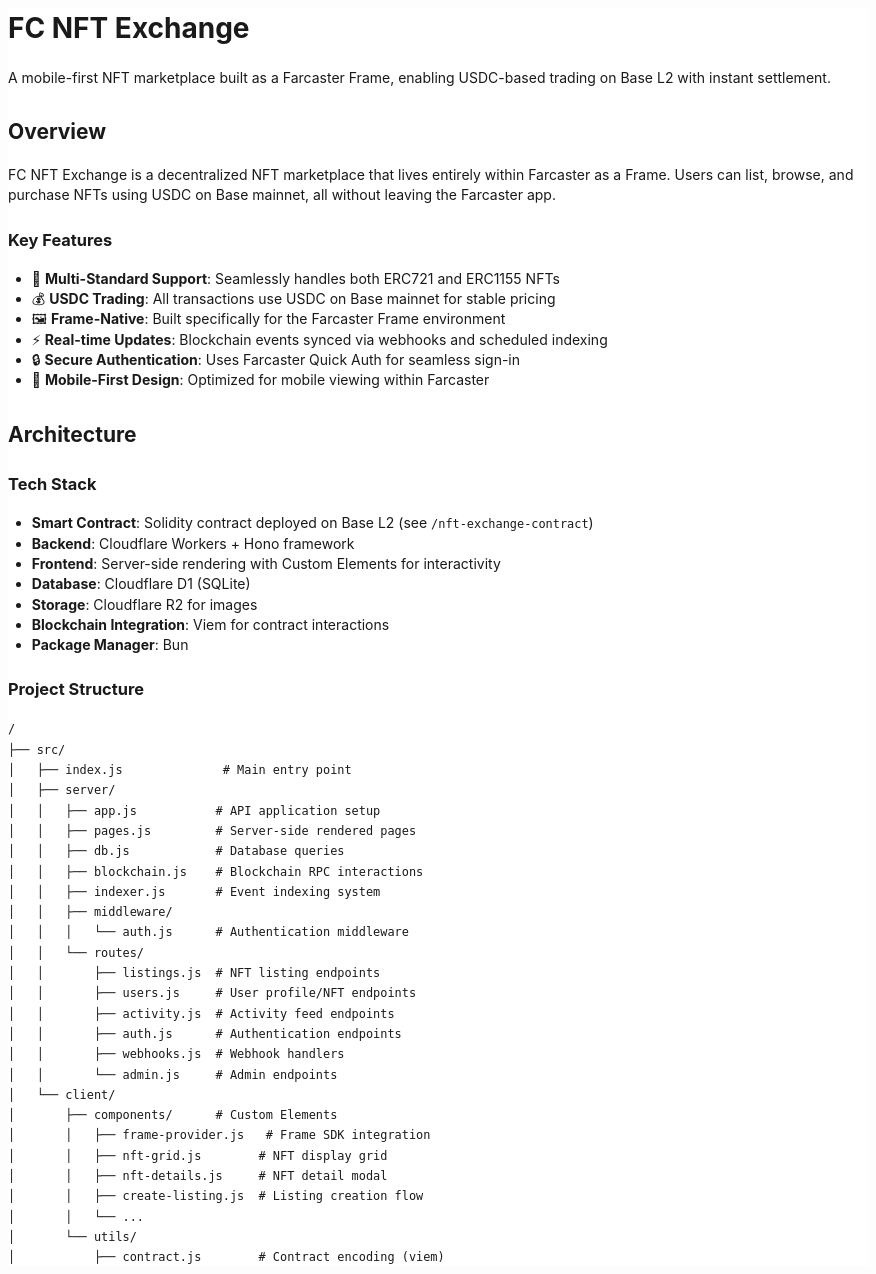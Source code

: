 # FC NFT Exchange

A mobile-first NFT marketplace built as a Farcaster Frame, enabling USDC-based trading on Base L2 with instant settlement.

## Overview

FC NFT Exchange is a decentralized NFT marketplace that lives entirely within Farcaster as a Frame. Users can list, browse, and purchase NFTs using USDC on Base mainnet, all without leaving the Farcaster app.

### Key Features

- 🎨 **Multi-Standard Support**: Seamlessly handles both ERC721 and ERC1155 NFTs
- 💰 **USDC Trading**: All transactions use USDC on Base mainnet for stable pricing
- 🖼️ **Frame-Native**: Built specifically for the Farcaster Frame environment
- ⚡ **Real-time Updates**: Blockchain events synced via webhooks and scheduled indexing
- 🔒 **Secure Authentication**: Uses Farcaster Quick Auth for seamless sign-in
- 📱 **Mobile-First Design**: Optimized for mobile viewing within Farcaster

## Architecture

### Tech Stack

- **Smart Contract**: Solidity contract deployed on Base L2 (see `/nft-exchange-contract`)
- **Backend**: Cloudflare Workers + Hono framework
- **Frontend**: Server-side rendering with Custom Elements for interactivity
- **Database**: Cloudflare D1 (SQLite)
- **Storage**: Cloudflare R2 for images
- **Blockchain Integration**: Viem for contract interactions
- **Package Manager**: Bun

### Project Structure

```
/
├── src/
│   ├── index.js              # Main entry point
│   ├── server/
│   │   ├── app.js           # API application setup
│   │   ├── pages.js         # Server-side rendered pages
│   │   ├── db.js            # Database queries
│   │   ├── blockchain.js    # Blockchain RPC interactions
│   │   ├── indexer.js       # Event indexing system
│   │   ├── middleware/
│   │   │   └── auth.js      # Authentication middleware
│   │   └── routes/
│   │       ├── listings.js  # NFT listing endpoints
│   │       ├── users.js     # User profile/NFT endpoints
│   │       ├── activity.js  # Activity feed endpoints
│   │       ├── auth.js      # Authentication endpoints
│   │       ├── webhooks.js  # Webhook handlers
│   │       └── admin.js     # Admin endpoints
│   └── client/
│       ├── components/      # Custom Elements
│       │   ├── frame-provider.js   # Frame SDK integration
│       │   ├── nft-grid.js        # NFT display grid
│       │   ├── nft-details.js     # NFT detail modal
│       │   ├── create-listing.js  # Listing creation flow
│       │   └── ...
│       └── utils/
│           ├── contract.js        # Contract encoding (viem)
```